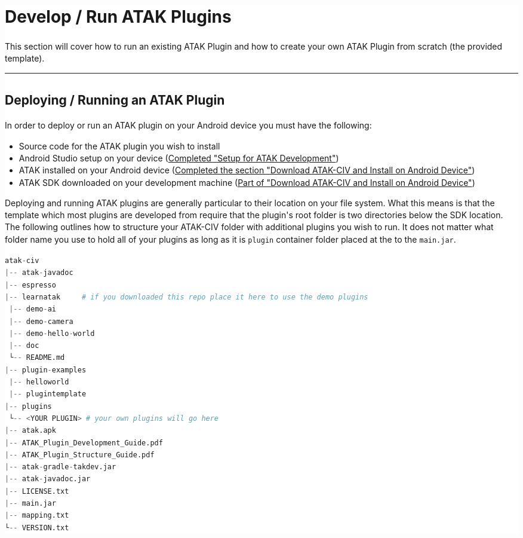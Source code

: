 # Develop / Run ATAK Plugins

This section will cover how to run an existing ATAK Plugin and how to create your own ATAK Plugin from scratch (the provided template).

------

## Deploying / Running an ATAK Plugin

In order to deploy or run an ATAK plugin on your Android device you must have the following:

- Source code for the ATAK plugin you wish to install
- Android Studio setup on your device ([Completed "Setup for ATAK Development"](./2_Android_Studio_Setup.md))
- ATAK installed on your Android device ([Completed the section "Download ATAK-CIV and Install on Android Device"](./5_Run_ATAK.md#Download_ATAK-CIV_to_Android_Device_and_Install))
- ATAK SDK downloaded on your development machine ([Part of "Download ATAK-CIV and Install on Android Device"](./5_Run_ATAK.md))

Deploying and running ATAK plugins are generally particular to their location on your file system. What this means is that the template which most plugins are developed from require that the plugin's root folder is two directories below the SDK location. The following outlines how to structure your ATAK-CIV folder with additional plugins you wish to run. It does not matter what folder name you use to hold all of your plugins as long as it is `plugin` container folder placed at the to the `main.jar`.

```python
atak-civ
|-- atak-javadoc
|-- espresso
|-- learnatak     # if you downloaded this repo place it here to use the demo plugins
 |-- demo-ai
 |-- demo-camera
 |-- demo-hello-world
 |-- doc
 └-- README.md
|-- plugin-examples
 |-- helloworld
 |-- plugintemplate
|-- plugins
 └-- <YOUR PLUGIN> # your own plugins will go here 
|-- atak.apk
|-- ATAK_Plugin_Development_Guide.pdf
|-- ATAK_Plugin_Structure_Guide.pdf
|-- atak-gradle-takdev.jar
|-- atak-javadoc.jar
|-- LICENSE.txt
|-- main.jar
|-- mapping.txt
└-- VERSION.txt
```

